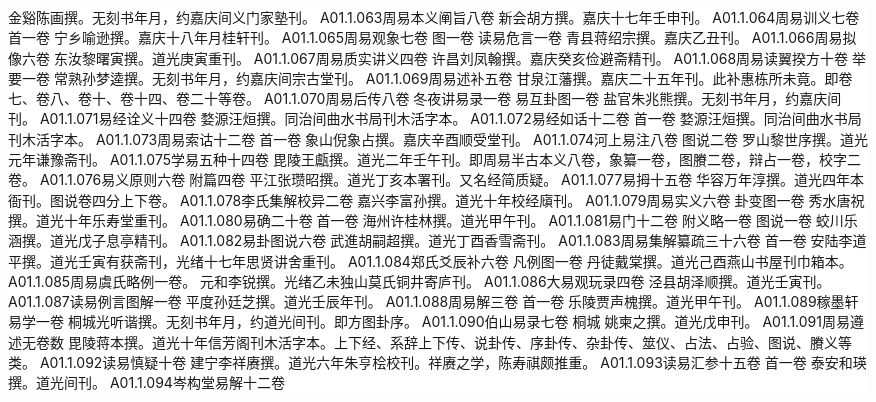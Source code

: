 金谿陈画撰。无刻书年月，约嘉庆间义门家塾刊。
A01.1.063周易本义阐旨八卷
新会胡方撰。嘉庆十七年壬申刊。
A01.1.064周易训义七卷 首一卷
宁乡喻逊撰。嘉庆十八年月桂轩刊。
A01.1.065周易观象七卷 图一卷 读易危言一卷
青县蒋绍宗撰。嘉庆乙丑刊。
A01.1.066周易拟像六卷
东汝黎曙寅撰。道光庚寅重刊。
A01.1.067周易质实讲义四卷
许昌刘凤翰撰。嘉庆癸亥俭避斋精刊。
A01.1.068周易读翼揆方十卷 举要一卷
常熟孙梦逵撰。无刻书年月，约嘉庆间宗古堂刊。
A01.1.069周易述补五卷
甘泉江藩撰。嘉庆二十五年刊。此补惠栋所未竟。即卷七、卷八、卷十、卷十四、卷二十等卷。
A01.1.070周易后传八卷 冬夜讲易录一卷 易互卦图一卷
盐官朱兆熊撰。无刻书年月，约嘉庆间刊。
A01.1.071易经诠义十四卷
婺源汪烜撰。同治间曲水书局刊木活字本。
A01.1.072易经如话十二卷 首一卷
婺源汪烜撰。同治间曲水书局刊木活字本。
A01.1.073周易索诂十二卷 首一卷
象山倪象占撰。嘉庆辛酉顺受堂刊。
A01.1.074河上易注八卷 图说二卷
罗山黎世序撰。道光元年谦豫斋刊。
A01.1.075学易五种十四卷
毘陵王甗撰。道光二年壬午刊。即周易半古本义八卷，象纂一卷，图賸二卷，辩占一卷，校字二卷。
A01.1.076易义原则六卷 附篇四卷
平江张瓒昭撰。道光丁亥本署刊。又名经简质疑。
A01.1.077易拇十五卷
华容万年淳撰。道光四年本衙刊。图说卷四分上下卷。
A01.1.078李氏集解校异二卷
嘉兴李富孙撰。道光十年校经廎刊。
A01.1.079周易实义六卷 卦变图一卷
秀水唐祝撰。道光十年乐寿堂重刊。
A01.1.080易确二十卷 首一卷
海州许桂林撰。道光甲午刊。
A01.1.081易门十二卷 附义略一卷 图说一卷
蛟川乐涵撰。道光戊子息亭精刊。
A01.1.082易卦图说六卷
武進胡嗣超撰。道光丁酉香雪斋刊。
A01.1.083周易集解纂疏三十六卷 首一卷
安陆李道平撰。道光壬寅有获斋刊，光绪十七年思贤讲舍重刊。
A01.1.084郑氏爻辰补六卷 凡例图一卷
丹徒戴棠撰。道光己酉燕山书屋刊巾箱本。
A01.1.085周易虞氏略例一卷。
元和李锐撰。光绪乙未独山莫氏铜井寄庐刊。
A01.1.086大易观玩录四卷
泾县胡泽顺撰。道光壬寅刊。
A01.1.087读易例言图解一卷
平度孙廷芝撰。道光壬辰年刊。
A01.1.088周易解三卷 首一卷
乐陵贾声槐撰。道光甲午刊。
A01.1.089稼墨轩易学一卷
桐城光听谐撰。无刻书年月，约道光间刊。即方图卦序。
A01.1.090伯山易录七卷
桐城 姚柬之撰。道光戊申刊。
A01.1.091周易遵述无卷数
毘陵蒋本撰。道光十年信芳阁刊木活字本。上下经、系辞上下传、说卦传、序卦传、杂卦传、筮仪、占法、占验、图说、賸义等类。
A01.1.092读易慎疑十卷
建宁李祥赓撰。道光六年朱亨桧校刊。祥赓之学，陈寿祺颇推重。
A01.1.093读易汇参十五卷 首一卷
泰安和瑛撰。道光间刊。
A01.1.094岑构堂易解十二卷
